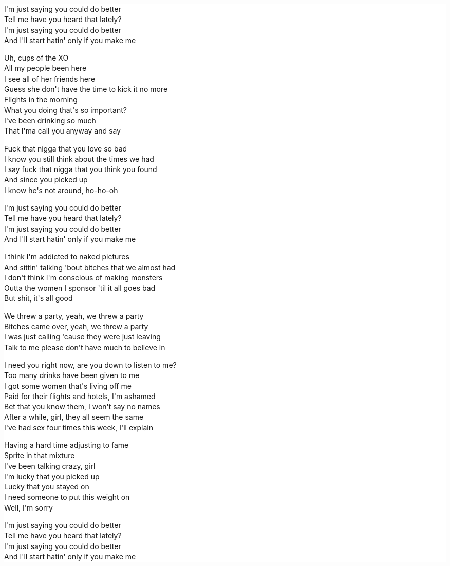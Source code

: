 I'm just saying you could do better  
Tell me have you heard that lately?  
I'm just saying you could do better  
And I'll start hatin' only if you make me

Uh, cups of the XO  
All my people been here  
I see all of her friends here  
Guess she don't have the time to kick it no more  
Flights in the morning  
What you doing that's so important?  
I've been drinking so much  
That I'ma call you anyway and say

Fuck that nigga that you love so bad  
I know you still think about the times we had  
I say fuck that nigga that you think you found  
And since you picked up  
I know he's not around, ho-ho-oh

I'm just saying you could do better  
Tell me have you heard that lately?  
I'm just saying you could do better  
And I'll start hatin' only if you make me

I think I'm addicted to naked pictures  
And sittin' talking 'bout bitches that we almost had  
I don't think I'm conscious of making monsters  
Outta the women I sponsor 'til it all goes bad  
But shit, it's all good

We threw a party, yeah, we threw a party  
Bitches came over, yeah, we threw a party  
I was just calling 'cause they were just leaving  
Talk to me please don't have much to believe in

I need you right now, are you down to listen to me?  
Too many drinks have been given to me  
I got some women that's living off me  
Paid for their flights and hotels, I'm ashamed  
Bet that you know them, I won't say no names  
After a while, girl, they all seem the same  
I've had sex four times this week, I'll explain

Having a hard time adjusting to fame  
Sprite in that mixture  
I've been talking crazy, girl  
I'm lucky that you picked up  
Lucky that you stayed on  
I need someone to put this weight on  
Well, I'm sorry

I'm just saying you could do better  
Tell me have you heard that lately?  
I'm just saying you could do better  
And I'll start hatin' only if you make me
